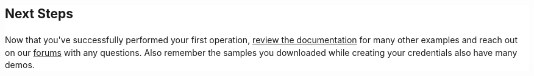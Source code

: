 ## Next Steps

Now that you've successfully performed your first operation, [review the documentation](https://developer.adobe.com/document-services/docs/overview/pdf-services-api/) for many other examples and reach out on our [forums](https://community.adobe.com/t5/document-services-apis/ct-p/ct-Document-Cloud-SDK) with any questions. Also remember the samples you downloaded while creating your credentials also have many demos.
